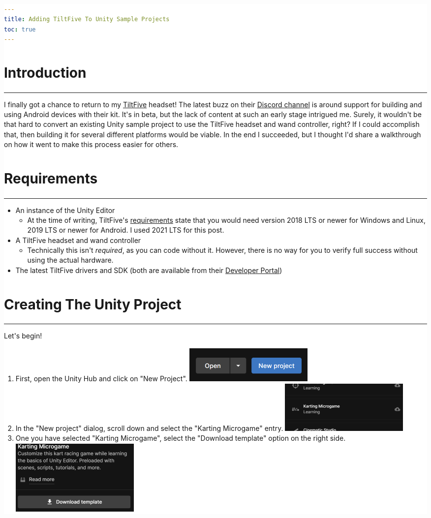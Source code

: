 ```yaml
---
title: Adding TiltFive To Unity Sample Projects
toc: true
---
```


# Introduction
___


I finally got a chance to return to my [TiltFive](https://www.tiltfive.com/) headset! The latest buzz on their [Discord channel](https://discord.gg/kdz5mGB) is around support for building and using Android devices with their kit. It's in beta, but the lack of content at such an early stage intrigued me. Surely, it wouldn't be that hard to convert an existing Unity sample project to use the TiltFive headset and wand controller, right? If I could accomplish that, then building it for several different platforms would be viable. In the end I succeeded, but I thought I'd share a walkthrough on how it went to make this process easier for others.


# Requirements
___

- An instance of the Unity Editor
    - At the time of writing, TiltFive's [requirements](https://docs.tiltfive.com/t5_unity_plugin.html#introduction-to-tilt-five-and-unity) state that you would need version 2018 LTS or newer for Windows and Linux, 2019 LTS or newer for Android. I used 2021 LTS for this post.
- A TiltFive headset and wand controller
    - Technically this isn't _required_, as you can code without it. However, there is no way for you to verify full success without using the actual hardware.
- The latest TiltFive drivers and SDK (both are available from their [Developer Portal](https://www.tiltfive.com/developers))

# Creating The Unity Project
___

Let's begin!

1. First, open the Unity Hub and click on "New Project".
[![The "Open" and "New Project" buttons displayed side by side in the Unity Hub](/public/img/2023-05-11/th/01-unity-new-project.png#centered "&nbsp;")](/public/img/2023-05-11/01-unity-new-project.png)
1. In the "New project" dialog, scroll down and select the "Karting Microgame" entry.
[![Unity dialog screen with a centered "Karting Microgame" entry](/public/img/2023-05-11/th/02-menu-karting-microgame.png#centered "&nbsp;")](/public/img/2023-05-11/02-menu-karting-microgame.png)
1. One you have selected "Karting Microgame", select the "Download template" option on the right side.
[![Text panel showing a "Download template" button](/public/img/2023-05-11/th/03-template-karting-microgame.png#centered "&nbsp;")](/public/img/2023-05-11/03-template-karting-microgame.png)